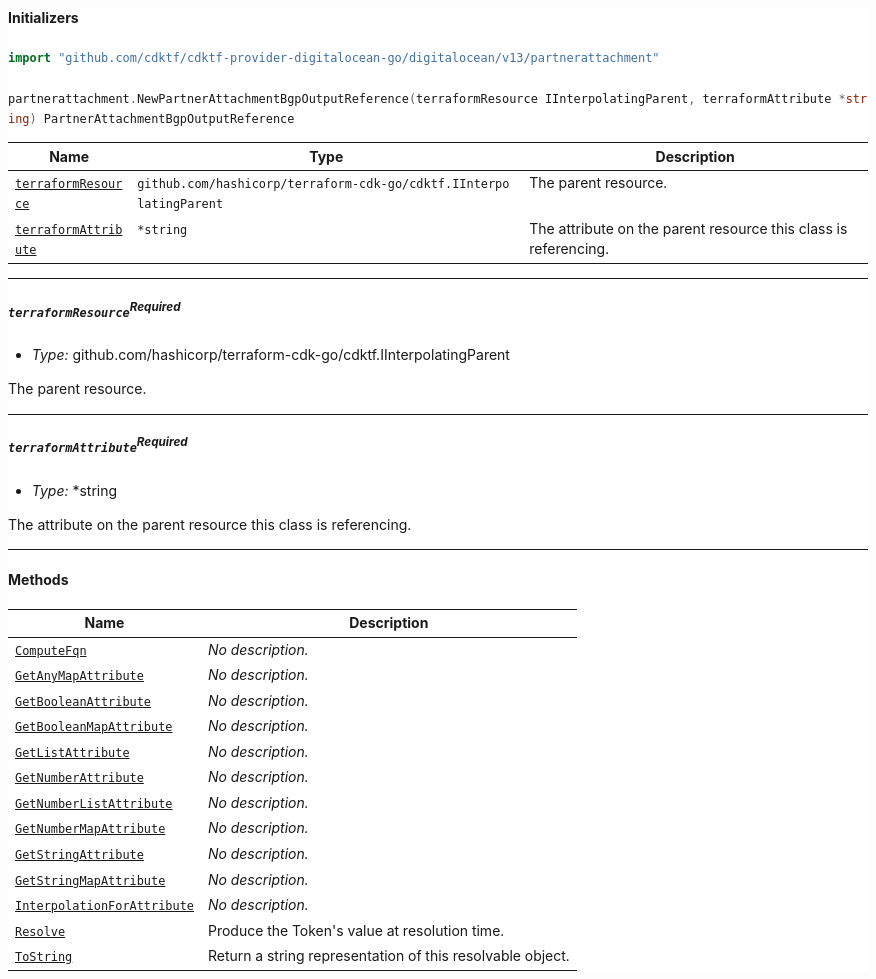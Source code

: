 #### Initializers <a name="Initializers" id="@cdktf/provider-digitalocean.partnerAttachment.PartnerAttachmentBgpOutputReference.Initializer"></a>

```go
import "github.com/cdktf/cdktf-provider-digitalocean-go/digitalocean/v13/partnerattachment"

partnerattachment.NewPartnerAttachmentBgpOutputReference(terraformResource IInterpolatingParent, terraformAttribute *string) PartnerAttachmentBgpOutputReference
```

| **Name** | **Type** | **Description** |
| --- | --- | --- |
| <code><a href="#@cdktf/provider-digitalocean.partnerAttachment.PartnerAttachmentBgpOutputReference.Initializer.parameter.terraformResource">terraformResource</a></code> | <code>github.com/hashicorp/terraform-cdk-go/cdktf.IInterpolatingParent</code> | The parent resource. |
| <code><a href="#@cdktf/provider-digitalocean.partnerAttachment.PartnerAttachmentBgpOutputReference.Initializer.parameter.terraformAttribute">terraformAttribute</a></code> | <code>*string</code> | The attribute on the parent resource this class is referencing. |

---

##### `terraformResource`<sup>Required</sup> <a name="terraformResource" id="@cdktf/provider-digitalocean.partnerAttachment.PartnerAttachmentBgpOutputReference.Initializer.parameter.terraformResource"></a>

- *Type:* github.com/hashicorp/terraform-cdk-go/cdktf.IInterpolatingParent

The parent resource.

---

##### `terraformAttribute`<sup>Required</sup> <a name="terraformAttribute" id="@cdktf/provider-digitalocean.partnerAttachment.PartnerAttachmentBgpOutputReference.Initializer.parameter.terraformAttribute"></a>

- *Type:* *string

The attribute on the parent resource this class is referencing.

---

#### Methods <a name="Methods" id="Methods"></a>

| **Name** | **Description** |
| --- | --- |
| <code><a href="#@cdktf/provider-digitalocean.partnerAttachment.PartnerAttachmentBgpOutputReference.computeFqn">ComputeFqn</a></code> | *No description.* |
| <code><a href="#@cdktf/provider-digitalocean.partnerAttachment.PartnerAttachmentBgpOutputReference.getAnyMapAttribute">GetAnyMapAttribute</a></code> | *No description.* |
| <code><a href="#@cdktf/provider-digitalocean.partnerAttachment.PartnerAttachmentBgpOutputReference.getBooleanAttribute">GetBooleanAttribute</a></code> | *No description.* |
| <code><a href="#@cdktf/provider-digitalocean.partnerAttachment.PartnerAttachmentBgpOutputReference.getBooleanMapAttribute">GetBooleanMapAttribute</a></code> | *No description.* |
| <code><a href="#@cdktf/provider-digitalocean.partnerAttachment.PartnerAttachmentBgpOutputReference.getListAttribute">GetListAttribute</a></code> | *No description.* |
| <code><a href="#@cdktf/provider-digitalocean.partnerAttachment.PartnerAttachmentBgpOutputReference.getNumberAttribute">GetNumberAttribute</a></code> | *No description.* |
| <code><a href="#@cdktf/provider-digitalocean.partnerAttachment.PartnerAttachmentBgpOutputReference.getNumberListAttribute">GetNumberListAttribute</a></code> | *No description.* |
| <code><a href="#@cdktf/provider-digitalocean.partnerAttachment.PartnerAttachmentBgpOutputReference.getNumberMapAttribute">GetNumberMapAttribute</a></code> | *No description.* |
| <code><a href="#@cdktf/provider-digitalocean.partnerAttachment.PartnerAttachmentBgpOutputReference.getStringAttribute">GetStringAttribute</a></code> | *No description.* |
| <code><a href="#@cdktf/provider-digitalocean.partnerAttachment.PartnerAttachmentBgpOutputReference.getStringMapAttribute">GetStringMapAttribute</a></code> | *No description.* |
| <code><a href="#@cdktf/provider-digitalocean.partnerAttachment.PartnerAttachmentBgpOutputReference.interpolationForAttribute">InterpolationForAttribute</a></code> | *No description.* |
| <code><a href="#@cdktf/provider-digitalocean.partnerAttachment.PartnerAttachmentBgpOutputReference.resolve">Resolve</a></code> | Produce the Token's value at resolution time. |
| <code><a href="#@cdktf/provider-digitalocean.partnerAttachment.PartnerAttachmentBgpOutputReference.toString">ToString</a></code> | Return a string representation of this resolvable object. |